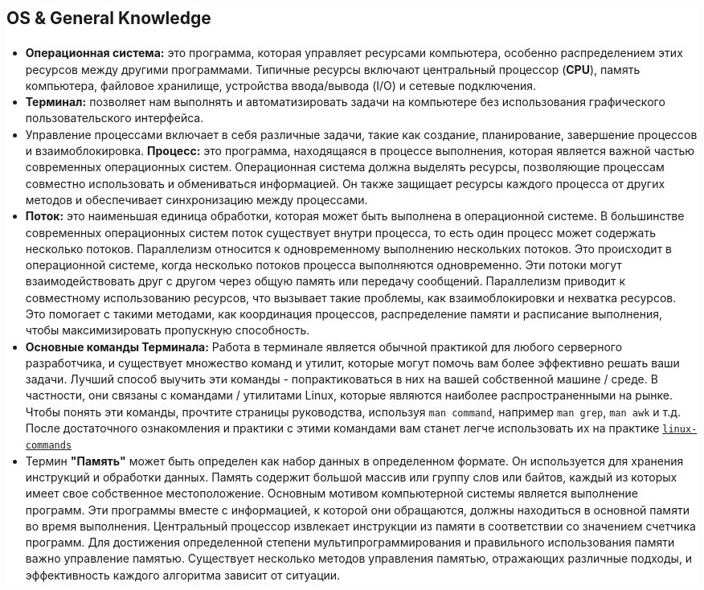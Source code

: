 ## OS & General Knowledge

- __Операционная система:__ это программа, которая управляет ресурсами компьютера, особенно распределением этих ресурсов
  между другими программами. Типичные ресурсы включают центральный процессор (__CPU__), память компьютера, файловое
  хранилище, устройства ввода/вывода (I/O) и сетевые подключения.
- __Терминал:__ позволяет нам выполнять и автоматизировать задачи на компьютере без использования графического
  пользовательского интерфейса.
- Управление процессами включает в себя различные задачи, такие как создание, планирование, завершение процессов и
  взаимоблокировка. __Процесс:__ это программа, находящаяся в процессе выполнения, которая является важной частью
  современных операционных систем. Операционная система должна выделять ресурсы, позволяющие процессам совместно
  использовать и обмениваться информацией. Он также защищает ресурсы каждого процесса от других методов и обеспечивает
  синхронизацию между процессами.
- __Поток:__ это наименьшая единица обработки, которая может быть выполнена в операционной системе. В большинстве
  современных операционных систем поток существует внутри процесса, то есть один процесс может содержать несколько
  потоков.
  Параллелизм относится к одновременному выполнению нескольких потоков. Это происходит в операционной системе, когда
  несколько потоков процесса выполняются одновременно. Эти потоки могут взаимодействовать друг с другом через общую
  память или передачу сообщений. Параллелизм приводит к совместному использованию ресурсов, что вызывает такие проблемы,
  как взаимоблокировки и нехватка ресурсов. Это помогает с такими методами, как координация процессов, распределение
  памяти и расписание выполнения, чтобы максимизировать пропускную способность.
- __Основные команды Терминала:__
  Работа в терминале является обычной практикой для любого серверного разработчика, и существует множество команд и
  утилит, которые могут помочь вам более эффективно решать ваши задачи.
  Лучший способ выучить эти команды - попрактиковаться в них на вашей собственной машине / среде. В частности, они
  связаны с командами / утилитами Linux, которые являются наиболее распространенными на рынке.
  Чтобы понять эти команды, прочтите страницы руководства, используя `man command`, например `man grep`, `man awk` и
  т.д.
  После достаточного ознакомления и практики с этими командами вам станет легче использовать их на практике
  [`linux-commands`](https://www.tutorialworks.com/linux-commands/)
- Термин __"Память"__ может быть определен как набор данных в определенном формате. Он используется для хранения
  инструкций и обработки данных. Память содержит большой массив или группу слов или байтов, каждый из которых имеет свое
  собственное местоположение. Основным мотивом компьютерной системы является выполнение программ. Эти программы вместе с
  информацией, к которой они обращаются, должны находиться в основной памяти во время выполнения. Центральный процессор
  извлекает инструкции из памяти в соответствии со значением счетчика программ.
  Для достижения определенной степени мультипрограммирования и правильного использования памяти важно управление
  памятью. Существует несколько методов управления памятью, отражающих различные подходы, и эффективность каждого
  алгоритма зависит от ситуации.
